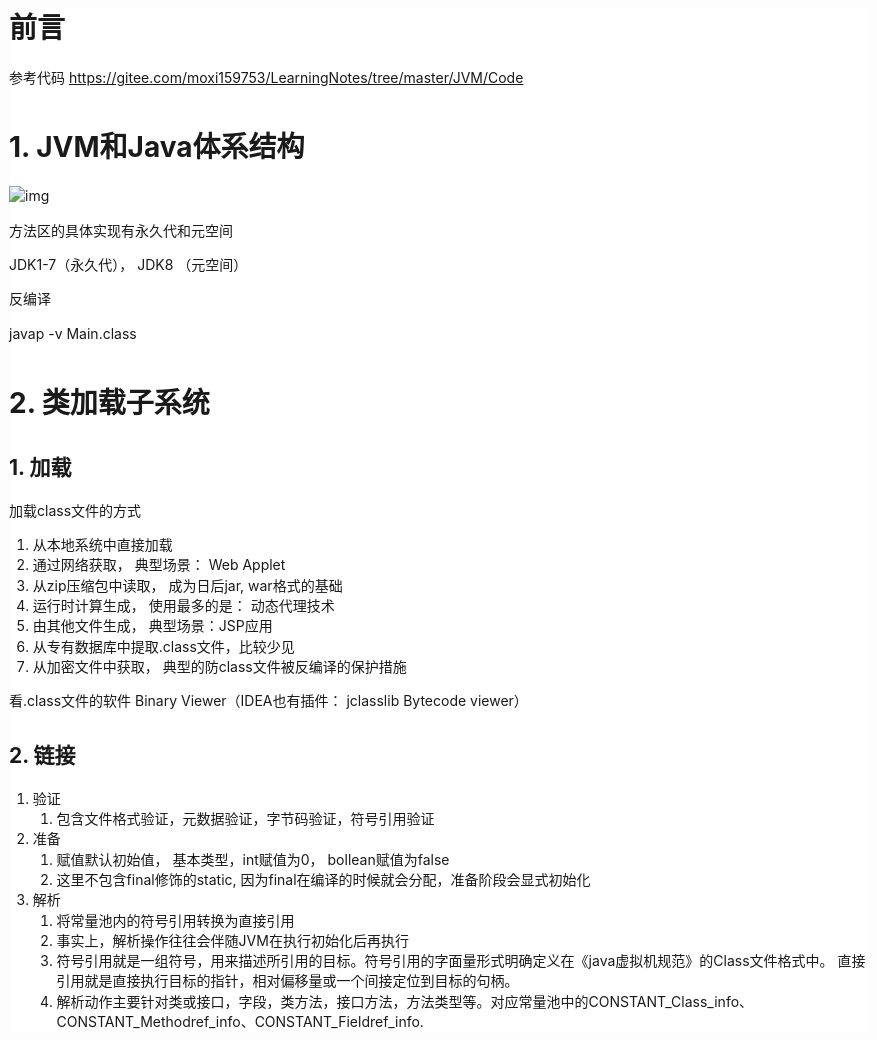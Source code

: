 
# 前言

参考代码
https://gitee.com/moxi159753/LearningNotes/tree/master/JVM/Code



# 1. JVM和Java体系结构



![img](JVM宋红康.assets/617677b107912943ddf963f5)



方法区的具体实现有永久代和元空间

JDK1-7（永久代）， JDK8 （元空间） 

反编译

javap -v Main.class



# 2. 类加载子系统

## 1. 加载

加载class文件的方式

1. 从本地系统中直接加载
2. 通过网络获取， 典型场景： Web Applet
3. 从zip压缩包中读取， 成为日后jar, war格式的基础
4. 运行时计算生成， 使用最多的是： 动态代理技术
5. 由其他文件生成， 典型场景：JSP应用
6. 从专有数据库中提取.class文件，比较少见
7. 从加密文件中获取， 典型的防class文件被反编译的保护措施



看.class文件的软件 Binary Viewer（IDEA也有插件： jclasslib Bytecode viewer）



## 2. 链接

1. 验证
    1. 包含文件格式验证，元数据验证，字节码验证，符号引用验证
2. 准备
    1. 赋值默认初始值， 基本类型，int赋值为0， bollean赋值为false
    2. 这里不包含final修饰的static, 因为final在编译的时候就会分配，准备阶段会显式初始化
3. 解析
    1. 将常量池内的符号引用转换为直接引用
    2. 事实上，解析操作往往会伴随JVM在执行初始化后再执行
    3. 符号引用就是一组符号，用来描述所引用的目标。符号引用的字面量形式明确定义在《java虚拟机规范》的Class文件格式中。 直接引用就是直接执行目标的指针，相对偏移量或一个间接定位到目标的句柄。
    4. 解析动作主要针对类或接口，字段，类方法，接口方法，方法类型等。对应常量池中的CONSTANT_Class_info、CONSTANT_Methodref_info、CONSTANT_Fieldref_info.
